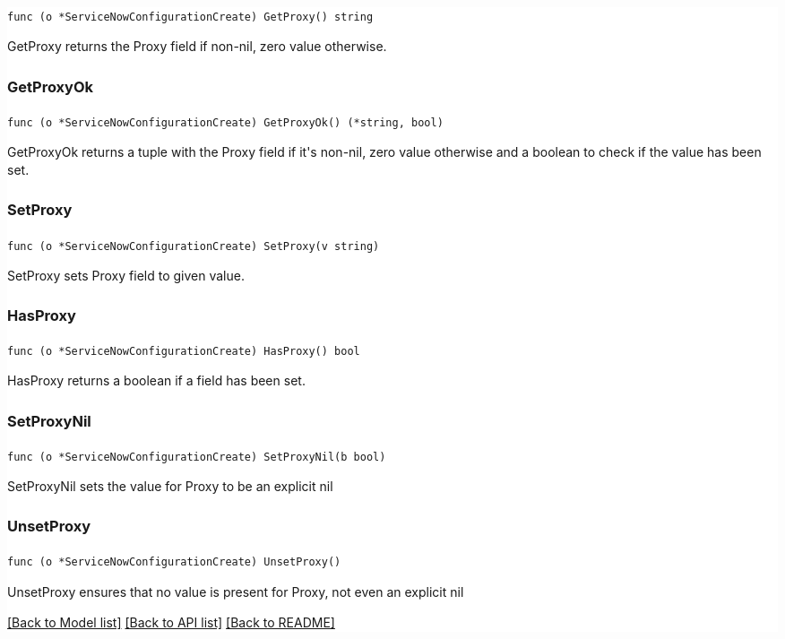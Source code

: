 `func (o *ServiceNowConfigurationCreate) GetProxy() string`

GetProxy returns the Proxy field if non-nil, zero value otherwise.

### GetProxyOk

`func (o *ServiceNowConfigurationCreate) GetProxyOk() (*string, bool)`

GetProxyOk returns a tuple with the Proxy field if it's non-nil, zero value otherwise
and a boolean to check if the value has been set.

### SetProxy

`func (o *ServiceNowConfigurationCreate) SetProxy(v string)`

SetProxy sets Proxy field to given value.

### HasProxy

`func (o *ServiceNowConfigurationCreate) HasProxy() bool`

HasProxy returns a boolean if a field has been set.

### SetProxyNil

`func (o *ServiceNowConfigurationCreate) SetProxyNil(b bool)`

 SetProxyNil sets the value for Proxy to be an explicit nil

### UnsetProxy
`func (o *ServiceNowConfigurationCreate) UnsetProxy()`

UnsetProxy ensures that no value is present for Proxy, not even an explicit nil

[[Back to Model list]](../README.md#documentation-for-models) [[Back to API list]](../README.md#documentation-for-api-endpoints) [[Back to README]](../README.md)


